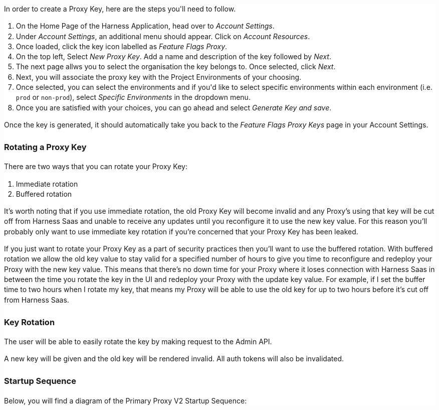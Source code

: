In order to create a Proxy Key, here are the steps you'll need to follow. 

 1. On the Home Page of the Harness Application, head over to *Account Settings*.
 2. Under *Account Settings*, an additional menu should appear. Click on *Account Resources*. 
 3. Once loaded, click the key icon labelled as *Feature Flags Proxy*.
 4. On the top left, Select *New Proxy Key*. Add a name and description of the key followed by *Next*.
 5. The next page allws you to select the organisation the key belongs to. Once selected, click *Next*. 
 6. Next, you will associate the proxy key with the Project Environments of your choosing. 
 7. Once selected, you can select the environments and if you'd like to select specific environments within each environment (i.e. `prod` or `non-prod`), select *Specific Environments* in the dropdown menu. 
 8. Once you are satisfied with your choices, you can go ahead and select *Generate Key and save*. 

Once the key is generated, it should automatically take you back to the *Feature Flags Proxy Keys* page in your Account Settings. 

### Rotating a Proxy Key

There are two ways that you can rotate your Proxy Key:
 1. Immediate rotation
 2. Buffered rotation

It’s worth noting that if you use immediate rotation, the old Proxy Key will become invalid and any Proxy’s using that key will be cut off from Harness Saas and unable to receive any updates until you reconfigure it to use the new key value. For this reason you’ll probably only want to use immediate key rotation if you’re concerned that your Proxy Key has been leaked.

If you just want to rotate your Proxy Key as a part of security practices then you’ll want to use the buffered rotation. With buffered rotation we allow the old key value to stay valid for a specified number of hours to give you time to reconfigure and redeploy your Proxy with the new key value. This means that there’s no down time for your Proxy where it loses connection with Harness Saas in between the time you rotate the key in the UI and redeploy your Proxy with the update key value. For example, if I set the buffer time to two hours when I rotate my key, that means my Proxy will be able to use the old key for up to two hours before it’s cut off from Harness Saas.

### Key Rotation

The user will be able to easily rotate the key by making request to the Admin API. 

A new key will be given and the old key will be rendered invalid. All auth tokens will also be invalidated.

### Startup Sequence

Below, you will find a diagram of the Primary Proxy V2 Startup Sequence:
